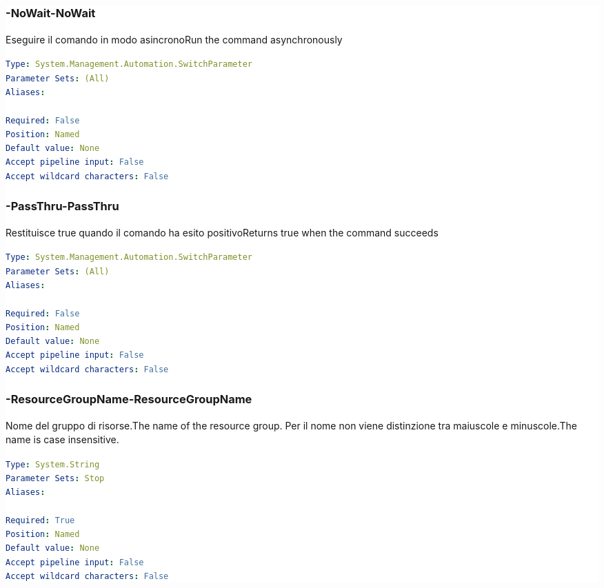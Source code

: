### <span data-ttu-id="78ca1-123">-NoWait</span><span class="sxs-lookup"><span data-stu-id="78ca1-123">-NoWait</span></span>
<span data-ttu-id="78ca1-124">Eseguire il comando in modo asincrono</span><span class="sxs-lookup"><span data-stu-id="78ca1-124">Run the command asynchronously</span></span>

```yaml
Type: System.Management.Automation.SwitchParameter
Parameter Sets: (All)
Aliases:

Required: False
Position: Named
Default value: None
Accept pipeline input: False
Accept wildcard characters: False
```

### <span data-ttu-id="78ca1-125">-PassThru</span><span class="sxs-lookup"><span data-stu-id="78ca1-125">-PassThru</span></span>
<span data-ttu-id="78ca1-126">Restituisce true quando il comando ha esito positivo</span><span class="sxs-lookup"><span data-stu-id="78ca1-126">Returns true when the command succeeds</span></span>

```yaml
Type: System.Management.Automation.SwitchParameter
Parameter Sets: (All)
Aliases:

Required: False
Position: Named
Default value: None
Accept pipeline input: False
Accept wildcard characters: False
```

### <span data-ttu-id="78ca1-127">-ResourceGroupName</span><span class="sxs-lookup"><span data-stu-id="78ca1-127">-ResourceGroupName</span></span>
<span data-ttu-id="78ca1-128">Nome del gruppo di risorse.</span><span class="sxs-lookup"><span data-stu-id="78ca1-128">The name of the resource group.</span></span>
<span data-ttu-id="78ca1-129">Per il nome non viene distinzione tra maiuscole e minuscole.</span><span class="sxs-lookup"><span data-stu-id="78ca1-129">The name is case insensitive.</span></span>

```yaml
Type: System.String
Parameter Sets: Stop
Aliases:

Required: True
Position: Named
Default value: None
Accept pipeline input: False
Accept wildcard characters: False
```
